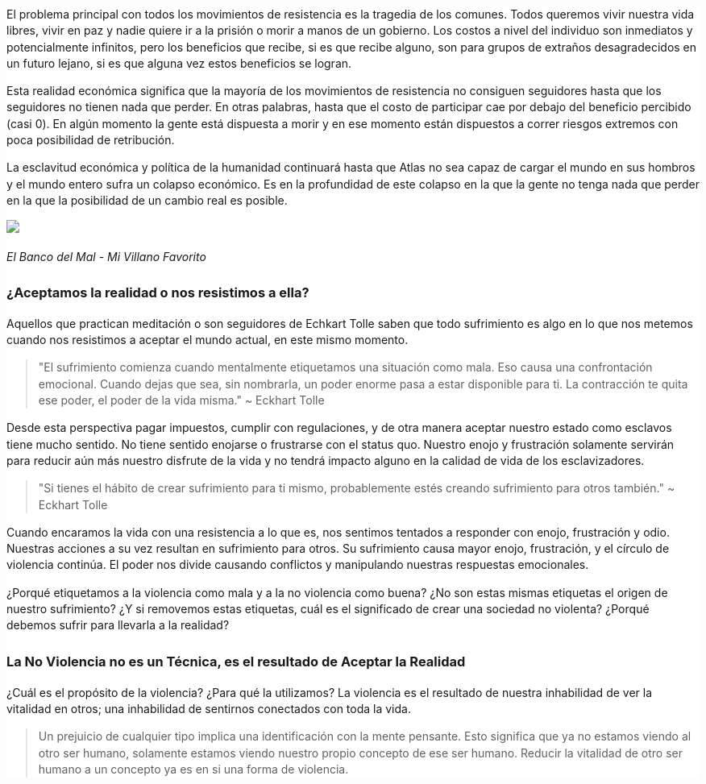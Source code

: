 El problema principal con todos los movimientos de resistencia es la tragedia de los comunes. Todos queremos vivir nuestra vida libres, vivir en paz y nadie quiere ir a la prisión o morir a manos de un gobierno. Los costos a nivel del individuo son inmediatos y potencialmente infinitos, pero los beneficios que recibe, si es que recibe alguno, son para grupos de extraños desagradecidos en un futuro lejano, si es que alguna vez estos beneficios se logran.

Esta realidad económica significa que la mayoría de los movimientos de resistencia no consiguen seguidores hasta que los seguidores no tienen nada que perder. En otras palabras, hasta que el costo de participar cae por debajo del beneficio percibido \(casi 0\). En algún momento la gente está dispuesta a morir y en ese momento están dispuestos a correr riesgos extremos con poca posibilidad de retribución.

La esclavitud económica y política de la humanidad continuará hasta que Atlas no sea capaz de cargar el mundo en sus hombros y el mundo entero sufra un colapso económico. Es en la profundidad de este colapso en la que la gente no tenga nada que perder en la que la posibilidad de un cambio real es posible.

![](https://steemitimages.com/0x0/https://s-media-cache-ak0.pinimg.com/736x/0a/41/a4/0a41a43f5243ce2fdb7b643679bdeda7.jpg)

_El Banco del Mal - Mi Villano Favorito_

### ¿Aceptamos la realidad o nos resistimos a ella?

Aquellos que practican meditación o son seguidores de Echkart Tolle saben que todo sufrimiento es algo en lo que nos metemos cuando nos resistimos a aceptar el mundo actual, en este mismo momento.

> "El sufrimiento comienza cuando mentalmente etiquetamos una situación como mala. Eso causa una confrontación emocional. Cuando dejas que sea, sin nombrarla, un poder enorme pasa a estar disponible para ti. La contracción te quita ese poder, el poder de la vida misma." ~ Eckhart Tolle

Desde esta perspectiva pagar impuestos, cumplir con regulaciones, y de otra manera aceptar nuestro estado como esclavos tiene mucho sentido. No tiene sentido enojarse o frustrarse con el status quo. Nuestro enojo y frustración solamente servirán para reducir aún más nuestro disfrute de la vida y no tendrá impacto alguno en la calidad de vida de los esclavizadores.

> "Si tienes el hábito de crear sufrimiento para ti mismo, probablemente estés creando sufrimiento para otros también." ~ Eckhart Tolle

Cuando encaramos la vida con una resistencia a lo que es, nos sentimos tentados a responder con enojo, frustración y odio. Nuestras acciones a su vez resultan en sufrimiento para otros. Su sufrimiento causa mayor enojo, frustración, y el círculo de violencia continúa. El poder nos divide causando conflictos y manipulando nuestras respuestas emocionales.

¿Porqué etiquetamos a la violencia como mala y a la no violencia como buena? ¿No son estas mismas etiquetas el origen de nuestro sufrimiento? ¿Y si removemos estas etiquetas, cuál es el significado de crear una sociedad no violenta? ¿Porqué debemos sufrir para llevarla a la realidad?

### La No Violencia no es un Técnica, es el resultado de Aceptar la Realidad

¿Cuál es el propósito de la violencia? ¿Para qué la utilizamos? La violencia es el resultado de nuestra inhabilidad de ver la vitalidad en otros; una inhabilidad de sentirnos conectados con toda la vida.

> Un prejuicio de cualquier tipo implica una identificación con la mente pensante. Esto significa que ya no estamos viendo al otro ser humano, solamente estamos viendo nuestro propio concepto de ese ser humano. Reducir la vitalidad de otro ser humano a un concepto ya es en si una forma de violencia.
